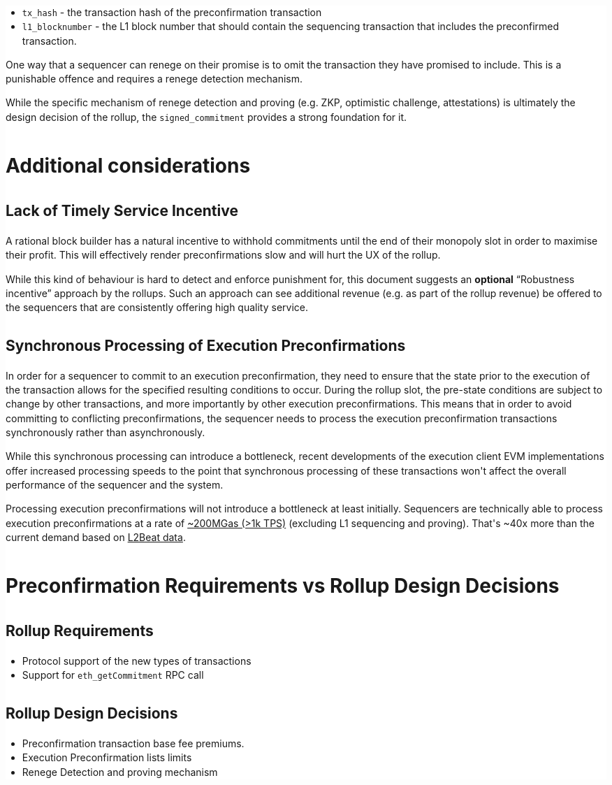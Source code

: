 - `tx_hash` - the transaction hash of the preconfirmation transaction
- `l1_blocknumber` - the L1 block number that should contain the sequencing transaction that includes the preconfirmed transaction.

One way that a sequencer can renege on their promise is to omit the transaction they have promised to include. This is a punishable offence and requires a renege detection mechanism.

While the specific mechanism of renege detection and proving (e.g. ZKP, optimistic challenge, attestations) is ultimately the design decision of the rollup, the `signed_commitment` provides a strong foundation for it.

# Additional considerations

## Lack of Timely Service Incentive

A rational block builder has a natural incentive to withhold commitments until the end of their monopoly slot in order to maximise their profit. This will effectively render preconfirmations slow and will hurt the UX of the rollup.

While this kind of behaviour is hard to detect and enforce punishment for, this document suggests an **optional** “Robustness incentive” approach by the rollups. Such an approach can see additional revenue (e.g. as part of the rollup revenue) be offered to the sequencers that are consistently offering high quality service.

## Synchronous Processing of Execution Preconfirmations

In order for a sequencer to commit to an execution preconfirmation, they need to ensure that the state prior to the execution of the transaction allows for the specified resulting conditions to occur. During the rollup slot, the pre-state conditions are subject to change by other transactions, and more importantly by other execution preconfirmations. This means that in order to avoid committing to conflicting preconfirmations, the sequencer needs to process the execution preconfirmation transactions synchronously rather than asynchronously.

While this synchronous processing can introduce a bottleneck, recent developments of the execution client EVM implementations offer increased processing speeds to the point that synchronous processing of these transactions won't affect the overall performance of the sequencer and the system.

Processing execution preconfirmations will not introduce a bottleneck at least initially. Sequencers are technically able to process execution preconfirmations at a rate of  [~200MGas (>1k TPS)](https://www.paradigm.xyz/2024/03/reth-beta#how-much-gas-and-transactions-per-second-tps-can-reth-support)  (excluding L1 sequencing and proving). That's ~40x more than the current demand based on [L2Beat data](https://l2beat.com/scaling/activity).

# Preconfirmation Requirements vs Rollup Design Decisions

## Rollup Requirements

- Protocol support of the new types of transactions
- Support for `eth_getCommitment` RPC call

## Rollup Design Decisions

- Preconfirmation transaction base fee premiums.
- Execution Preconfirmation lists limits
- Renege Detection and proving mechanism